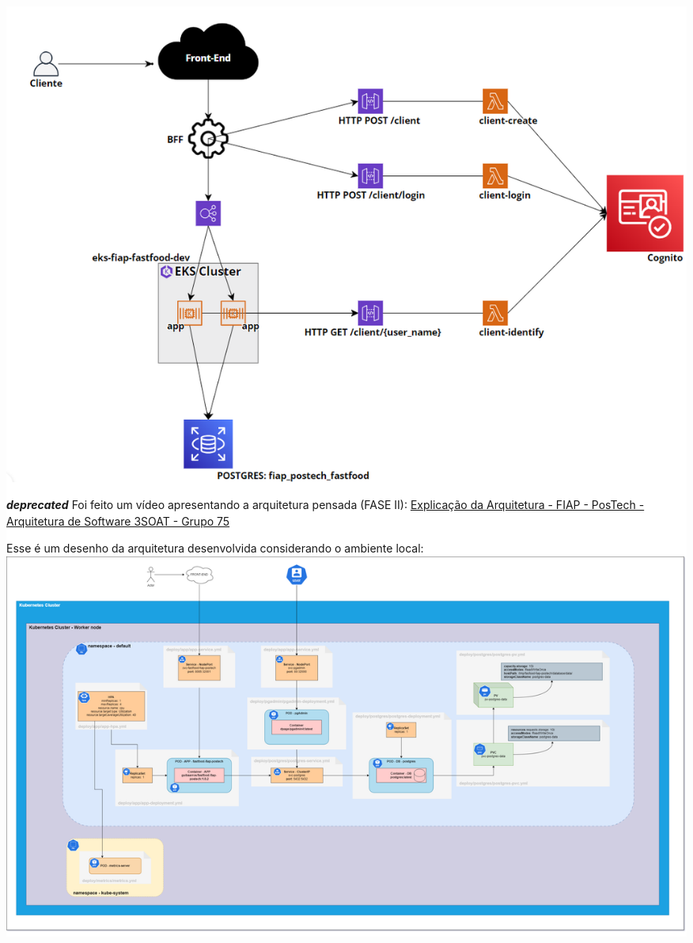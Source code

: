 ![arquitetura_cloud_aws](./docs/assets/arquitetura_aws_techchallenge_3.png)



**_deprecated_** Foi feito um vídeo apresentando a arquitetura pensada (FASE II): [Explicação da Arquitetura - FIAP - PosTech - Arquitetura de Software 3SOAT - Grupo 75](https://youtu.be/gOXv3GMY5AQ)

Esse é um desenho da arquitetura desenvolvida considerando o ambiente local: <br>
![arquitetura_local](./docs/assets/arquitetura_local.png)

